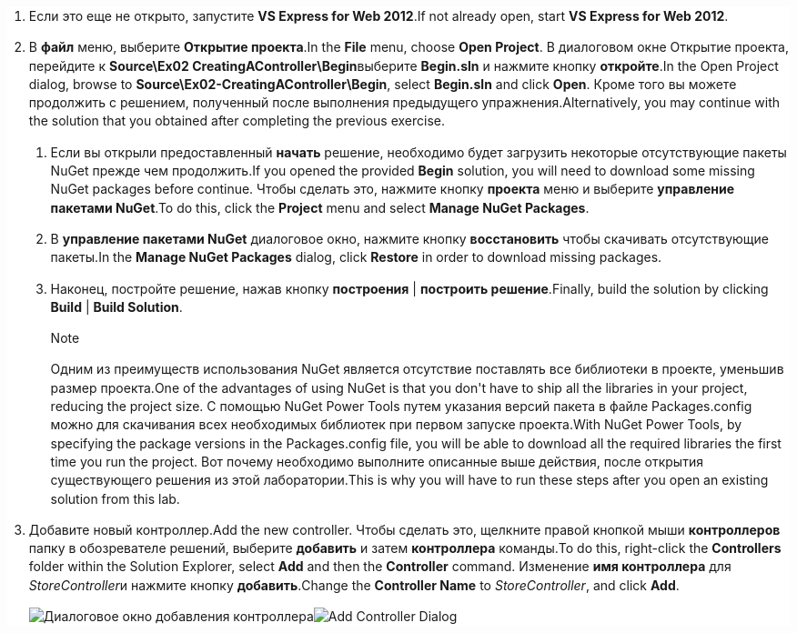 1. <span data-ttu-id="3e9d4-244">Если это еще не открыто, запустите **VS Express for Web 2012**.</span><span class="sxs-lookup"><span data-stu-id="3e9d4-244">If not already open, start **VS Express for Web 2012**.</span></span>
2. <span data-ttu-id="3e9d4-245">В **файл** меню, выберите **Открытие проекта**.</span><span class="sxs-lookup"><span data-stu-id="3e9d4-245">In the **File** menu, choose **Open Project**.</span></span> <span data-ttu-id="3e9d4-246">В диалоговом окне Открытие проекта, перейдите к **Source\Ex02 CreatingAController\Begin**выберите **Begin.sln** и нажмите кнопку **откройте**.</span><span class="sxs-lookup"><span data-stu-id="3e9d4-246">In the Open Project dialog, browse to **Source\Ex02-CreatingAController\Begin**, select **Begin.sln** and click **Open**.</span></span> <span data-ttu-id="3e9d4-247">Кроме того вы можете продолжить с решением, полученный после выполнения предыдущего упражнения.</span><span class="sxs-lookup"><span data-stu-id="3e9d4-247">Alternatively, you may continue with the solution that you obtained after completing the previous exercise.</span></span>

   1. <span data-ttu-id="3e9d4-248">Если вы открыли предоставленный **начать** решение, необходимо будет загрузить некоторые отсутствующие пакеты NuGet прежде чем продолжить.</span><span class="sxs-lookup"><span data-stu-id="3e9d4-248">If you opened the provided **Begin** solution, you will need to download some missing NuGet packages before continue.</span></span> <span data-ttu-id="3e9d4-249">Чтобы сделать это, нажмите кнопку **проекта** меню и выберите **управление пакетами NuGet**.</span><span class="sxs-lookup"><span data-stu-id="3e9d4-249">To do this, click the **Project** menu and select **Manage NuGet Packages**.</span></span>
   2. <span data-ttu-id="3e9d4-250">В **управление пакетами NuGet** диалоговое окно, нажмите кнопку **восстановить** чтобы скачивать отсутствующие пакеты.</span><span class="sxs-lookup"><span data-stu-id="3e9d4-250">In the **Manage NuGet Packages** dialog, click **Restore** in order to download missing packages.</span></span>
   3. <span data-ttu-id="3e9d4-251">Наконец, постройте решение, нажав кнопку **построения** | **построить решение**.</span><span class="sxs-lookup"><span data-stu-id="3e9d4-251">Finally, build the solution by clicking **Build** | **Build Solution**.</span></span>

      > [!NOTE]
      > <span data-ttu-id="3e9d4-252">Одним из преимуществ использования NuGet является отсутствие поставлять все библиотеки в проекте, уменьшив размер проекта.</span><span class="sxs-lookup"><span data-stu-id="3e9d4-252">One of the advantages of using NuGet is that you don't have to ship all the libraries in your project, reducing the project size.</span></span> <span data-ttu-id="3e9d4-253">С помощью NuGet Power Tools путем указания версий пакета в файле Packages.config можно для скачивания всех необходимых библиотек при первом запуске проекта.</span><span class="sxs-lookup"><span data-stu-id="3e9d4-253">With NuGet Power Tools, by specifying the package versions in the Packages.config file, you will be able to download all the required libraries the first time you run the project.</span></span> <span data-ttu-id="3e9d4-254">Вот почему необходимо выполните описанные выше действия, после открытия существующего решения из этой лаборатории.</span><span class="sxs-lookup"><span data-stu-id="3e9d4-254">This is why you will have to run these steps after you open an existing solution from this lab.</span></span>
3. <span data-ttu-id="3e9d4-255">Добавите новый контроллер.</span><span class="sxs-lookup"><span data-stu-id="3e9d4-255">Add the new controller.</span></span> <span data-ttu-id="3e9d4-256">Чтобы сделать это, щелкните правой кнопкой мыши **контроллеров** папку в обозревателе решений, выберите **добавить** и затем **контроллера** команды.</span><span class="sxs-lookup"><span data-stu-id="3e9d4-256">To do this, right-click the **Controllers** folder within the Solution Explorer, select **Add** and then the **Controller** command.</span></span> <span data-ttu-id="3e9d4-257">Изменение **имя контроллера** для *StoreController*и нажмите кнопку **добавить**.</span><span class="sxs-lookup"><span data-stu-id="3e9d4-257">Change the **Controller Name** to *StoreController*, and click **Add**.</span></span>

    <span data-ttu-id="3e9d4-258">![Диалоговое окно добавления контроллера](aspnet-mvc-4-fundamentals/_static/image8.png "диалоговое окно добавления контроллера")</span><span class="sxs-lookup"><span data-stu-id="3e9d4-258">![Add Controller Dialog](aspnet-mvc-4-fundamentals/_static/image8.png "Add Controller Dialog")</span></span>
